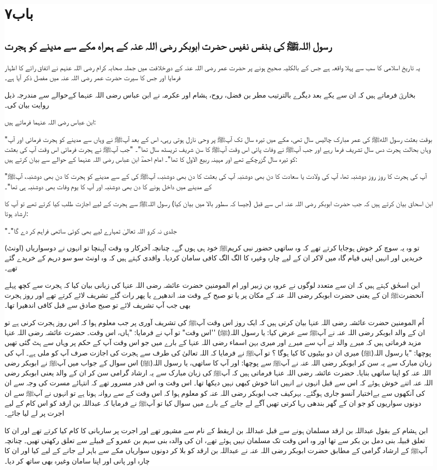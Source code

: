 # باب۷

## رسول اللہﷺ کی بنفس نفیس حضرت ابوبکر رضی اللہ عنہ کے ہمراہ مکے سے مدینے کو ہجرت

یہ تاریخ اسلامی کا سب سے پہلا واقعہ ہے جس کے بالکلیہ صحیح ہونے پر حضرت عمر رضی اللہ عنہ کے دورِخلافت میں جملہ صحابہ کرام رضی اللہ عنہم نے اتفاق رائے کا اظہار فرمایا اور جس کا سیرت حضرت عمر رضی اللہ عنہ میں مفصل ذکر آیا ہے۔

بخاریؒ فرماتے ہیں کہ ان سے یکے بعد دیگرے بالترتیب مطر بن فضل، روح، ہشام اور عکرمہ نے ابن عباس رضی اللہ عنہما کےحوالے سے مندرجہ ذیل روایت بیان کی۔

ابن عباس رضی اللہ عنہما فرماتے ہیں:

"بوقت بعثت رسول اللهﷺ کی عمر مبارک چالیس سال تھی، مکے میں تیرہ سال تک آپﷺ پر وحی نازل ہوتی رہی، اس کے بعد آپﷺ نے وہاں سے مدینے کو ہجرت فرمائی اور آپ وہاں بحالت ہجرت دس سال تشریف فرما رہے اور جب آپﷺ نے وفات پائی اس وقت آپﷺ کا سن شریف تریسٹھ سال تھا"۔
"جب آپﷺ نے ہجرت فرمائی اس وقت آپ کی بعثت کو تیرہ سال گزرچکے تھے اور مہینہ ربیع الاول کا تھا"۔
امام احمدؒ ابن عباس رضی اللہ عنہما کے حوالے سے بیان کرتے ہیں:

"آپ کی ہجرت کا روز روز دوشنبہ تھا، آپ کی ولادت یا سعادت کا دن بھی دوشنبہ آپ کی بعثت کا دن بھی دوشنبہ، آپﷺ کی کے سے مدینے کو ہجرت کا دن بھی دوشنبہ، آپﷺ کے مدینے میں داخل ہونے کا دن بھی دوشنبہ اور آپ کا یوم وفات بھی دوشنبہ ہی تھا"۔

ابن اسحاق بیان کرتے ہیں کہ جب حضرت ابوبکر رضی اللہ عنہ اس سے قبل (جیسا کہ سطور بالا میں بیان کیا) رسول اللہﷺ سے ہجرت کے لیے اجازت طلب کیا کرتے تھے تو آپ کا ارشاد ہوتا:

"جلدی نہ کرو اللہ تعالیٰ تمہارے لیے بھی کوئی ساتھی فراہم کر دے گا"۔

تو وہ یہ سوچ کر خوش ہوجایا کرتے تھے کہ وہ ساتھی حضور نبی کریمﷺ خود ہی ہوں گے۔ چنانچہ آخرکار وہ وقت آپہنچا تو انہوں نے دوسواریاں (اونٹ) خریدیں اور انہیں اپنی قیام گاہ میں لاکر ان کے لیے چارہ وغیرہ کا الگ الگ کافی سامان کردیا۔ واقدی کہتے ہیں کہ وہ اونٹ سو سو درہم کے خریدے گئے تھے۔

ابن اسحٰق کہتے ہیں کہ ان سے متعدد لوگوں نے عروہ بن زبیر اور ام المومنین حضرت عائشہ رضی اللہ عنہا کی زبانی بیان کیا کہ ہجرت سے کچھ پہلے آنحضرتﷺ ان کے یعنی حضرت ابوبکر رضی اللہ عنہ کے مکان پر یا تو صبح کے وقت منہ اندھیرے یا پھر رات گئے تشریف لائے کرتے تھے اور روز ہجرت بھی جب آپ تشریف لائے تو صبح صادق سے قبل کافی اندھیرا تھا۔

اُم المومنین حضرت عائشہ رضی اللہ عنہا بیان کرتی ہیں کہ ایک روز اس وقت آپﷺ کی تشریف آوری پر جب معلوم ہوا کہ اس روز ہجرت کرنی ہے تو ان کے والد ابوبکر رضی اللہ عنہ نے آپﷺ سے عرض کیا: یا رسول اللہ(ﷺ) ''اس وقت" تو آپ نے فرمایا: "ہاں، اس وقت۔ حضرت عائشہ رضی اللہ عنہا مزید فرماتی ہیں کہ میرے والد نے آپ سے میرے اور میری بہن اسماء رضی اللہ عنہا کے بارے میں جو اس
وقت آپ کے حکم پر وہاں سے ہٹ گئی تھیں پوچھا:
"یا رسول اللہ(ﷺ) میری ان دو بیٹیوں کا کیا ہوگا ؟ تو آپﷺ نے فرمایا کہ اللہ تعالیٰ کی طرف سے ہجرت کی اجازت صرف آپ کو ملی ہے۔ آپ کی زبان مبارک سے یہ سن کر ابوبکر رضی اللہ عنہ نے آپﷺ سے پوچھا: اور آپ کا ساتھی، یا رسول اللہ(ﷺ) اس سوال کے جواب میں آپﷺ نے ابوبکر رضی اللہ عنہ کو اپنا ساتھی بنایا۔ حضرت عائشہ رضی اللہ عنہا فرماتی ہیں کہ آپﷺ کی زبان مبارک سے یہ ارشاد گرامی سن کر ان کے والد یعنی ابوبکر رضی اللہ عنہ اتنے خوش ہوئے کہ اس سے قبل انہوں نے انہیں اتنا خوش کبھی نہیں دیکھا تھا۔ اس
وقت وہ اس قدر مسرور تھے کہ انتہائے مسرت کی وجہ سے ان کی آنکھوں سے بےاختیار آنسو جاری ہوگئے۔ بہرکیف جب ابوبکر رضی اللہ عنہ کو معلوم ہوا کہ اس وقت کے سے روانہ ہونا ہے تو انہوں نے آپﷺ سے ان دونوں سواریوں کو جو ان کے گھر بندھی رہا کرتی تھیں آگے لے جانے کے بارے میں سوال کیا تو آپﷺ نے فرمایا کہ عبداللہ بن ارقد کو اس کام کے لیے اجرت پر لے لیا جائے۔

ابن ہشام کے بقول عبداللہ بن ارقد مسلمان ہونے سے قبل عبداللہ بن اریقط کے نام سے مشہور تھے اور اجرت پر ساربانی کا کام کیا کرتے تھے اور ان کا تعلق قبیلہ بنی دمل بن بکر سے تھا اور وہ اس وقت تک مسلمان نہیں ہوئے تھے، ان کی والدہ بنی سہم بن عمرو کے قبیلے سے تعلق رکھتی تھیں۔ چنانچہ آپﷺ کے ارشاد گرامی کے مطابق حضرت ابوبکر رضی اللہ عنہ نے عبداللہ بن ارقد کو بلا کر دونوں سواریاں مکے سے باہر لے جانے کے لیے کیا اور ان کا چارہ اور پانی اور اپنا سامان وغیرہ بھی ساتھ کر دیا۔

